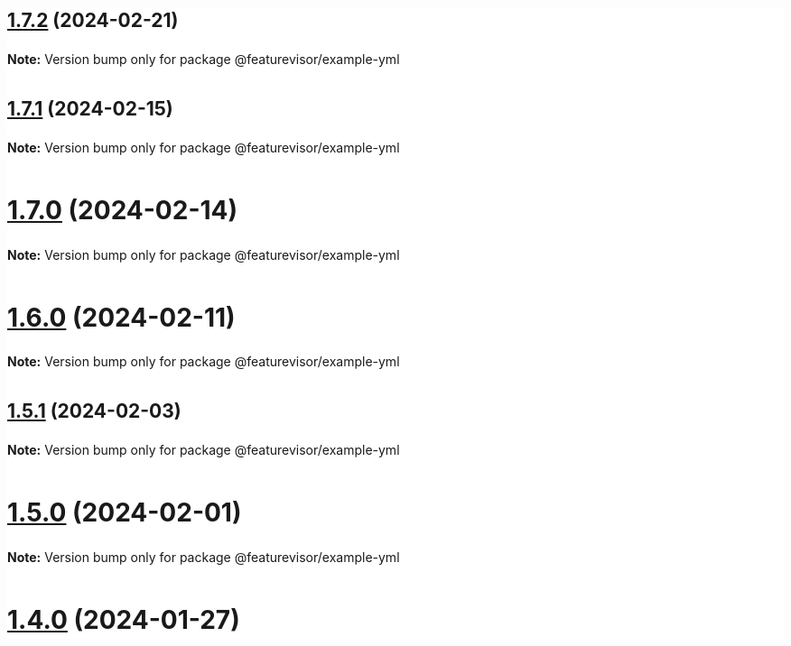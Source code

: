 



## [1.7.2](https://github.com/featurevisor/featurevisor/compare/v1.7.1...v1.7.2) (2024-02-21)

**Note:** Version bump only for package @featurevisor/example-yml





## [1.7.1](https://github.com/featurevisor/featurevisor/compare/v1.7.0...v1.7.1) (2024-02-15)

**Note:** Version bump only for package @featurevisor/example-yml





# [1.7.0](https://github.com/featurevisor/featurevisor/compare/v1.6.0...v1.7.0) (2024-02-14)

**Note:** Version bump only for package @featurevisor/example-yml





# [1.6.0](https://github.com/featurevisor/featurevisor/compare/v1.5.1...v1.6.0) (2024-02-11)

**Note:** Version bump only for package @featurevisor/example-yml





## [1.5.1](https://github.com/featurevisor/featurevisor/compare/v1.5.0...v1.5.1) (2024-02-03)

**Note:** Version bump only for package @featurevisor/example-yml





# [1.5.0](https://github.com/featurevisor/featurevisor/compare/v1.4.0...v1.5.0) (2024-02-01)

**Note:** Version bump only for package @featurevisor/example-yml





# [1.4.0](https://github.com/featurevisor/featurevisor/compare/v1.3.0...v1.4.0) (2024-01-27)
